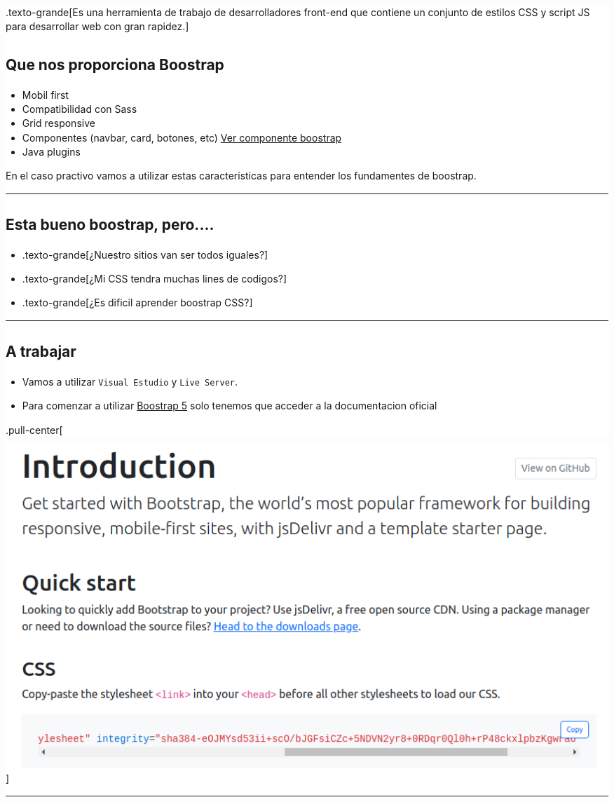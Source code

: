 .texto-grande[Es una herramienta  de trabajo de desarrolladores front-end que contiene un conjunto de estilos CSS y script JS para desarrollar web con gran rapidez.]

## Que nos proporciona Boostrap

* Mobil first
* Compatibilidad con Sass
* Grid responsive 
* Componentes (navbar, card, botones, etc) [Ver componente boostrap](https://getbootstrap.com/docs/5.0/components/accordion/)
* Java plugins 

En el caso practivo vamos a utilizar estas caracteristicas para entender los fundamentes de boostrap.

---

## Esta bueno boostrap, pero....

- .texto-grande[¿Nuestro sitios van ser todos iguales?]

- .texto-grande[¿Mi CSS tendra muchas lines de codigos?]

- .texto-grande[¿Es dificil aprender boostrap CSS?]


---

## A trabajar


- Vamos a utilizar `Visual Estudio` y `Live Server`.

- Para comenzar a utilizar [Boostrap 5](https://getbootstrap.com/docs/5.0/getting-started/introduction/) solo tenemos que acceder a la documentacion oficial

.pull-center[
   ![:scale 70%](./img/instalacion.png)
]

---